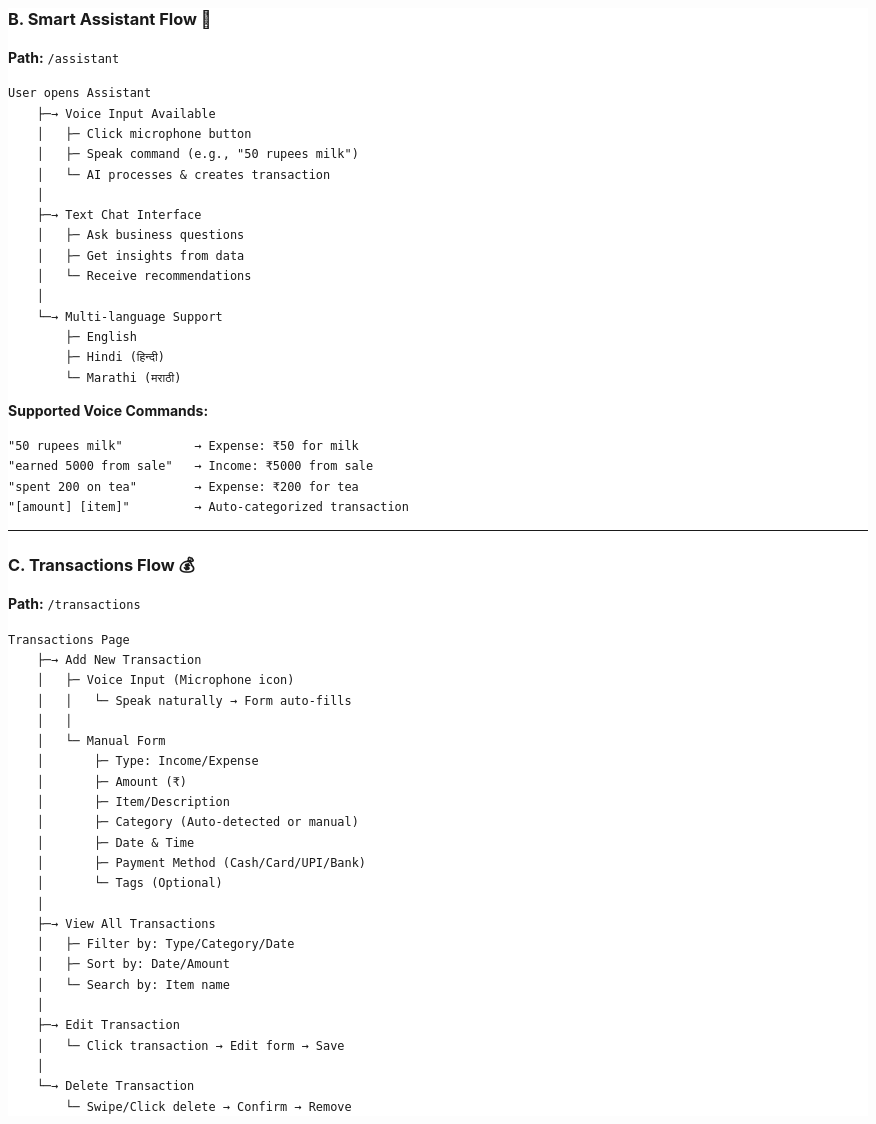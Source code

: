### **B. Smart Assistant Flow** 🤖
**Path:** `/assistant`

```
User opens Assistant
    ├─→ Voice Input Available
    │   ├─ Click microphone button
    │   ├─ Speak command (e.g., "50 rupees milk")
    │   └─ AI processes & creates transaction
    │
    ├─→ Text Chat Interface
    │   ├─ Ask business questions
    │   ├─ Get insights from data
    │   └─ Receive recommendations
    │
    └─→ Multi-language Support
        ├─ English
        ├─ Hindi (हिन्दी)
        └─ Marathi (मराठी)
```

**Supported Voice Commands:**
```
"50 rupees milk"          → Expense: ₹50 for milk
"earned 5000 from sale"   → Income: ₹5000 from sale
"spent 200 on tea"        → Expense: ₹200 for tea
"[amount] [item]"         → Auto-categorized transaction
```

---

### **C. Transactions Flow** 💰
**Path:** `/transactions`

```
Transactions Page
    ├─→ Add New Transaction
    │   ├─ Voice Input (Microphone icon)
    │   │   └─ Speak naturally → Form auto-fills
    │   │
    │   └─ Manual Form
    │       ├─ Type: Income/Expense
    │       ├─ Amount (₹)
    │       ├─ Item/Description
    │       ├─ Category (Auto-detected or manual)
    │       ├─ Date & Time
    │       ├─ Payment Method (Cash/Card/UPI/Bank)
    │       └─ Tags (Optional)
    │
    ├─→ View All Transactions
    │   ├─ Filter by: Type/Category/Date
    │   ├─ Sort by: Date/Amount
    │   └─ Search by: Item name
    │
    ├─→ Edit Transaction
    │   └─ Click transaction → Edit form → Save
    │
    └─→ Delete Transaction
        └─ Swipe/Click delete → Confirm → Remove
```

